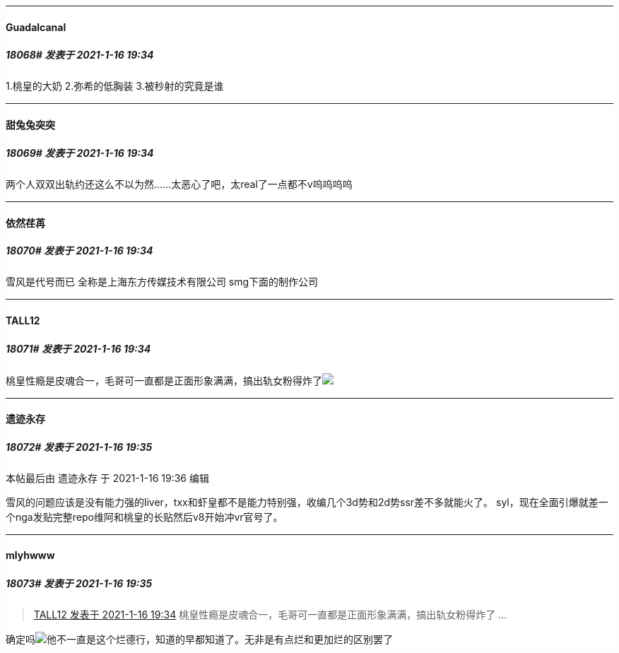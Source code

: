 
-----

####  Guadalcanal  
##### 18068#       发表于 2021-1-16 19:34


1.桃皇的大奶
2.弥希的低胸装
3.被秒射的究竟是谁


-----

####  甜兔兔突突  
##### 18069#       发表于 2021-1-16 19:34


两个人双双出轨约还这么不以为然……太恶心了吧，太real了一点都不v呜呜呜呜


-----

####  依然荏苒  
##### 18070#       发表于 2021-1-16 19:34


雪风是代号而已 全称是上海东方传媒技术有限公司 smg下面的制作公司


-----

####  TALL12  
##### 18071#       发表于 2021-1-16 19:34


桃皇性瘾是皮魂合一，毛哥可一直都是正面形象满满，搞出轨女粉得炸了<img src="https://static.saraba1st.com/image/smiley/face2017/174.png" referrerpolicy="no-referrer">


-----

####  遗迹永存  
##### 18072#       发表于 2021-1-16 19:35


 本帖最后由 遗迹永存 于 2021-1-16 19:36 编辑 

雪风的问题应该是没有能力强的liver，txx和虾皇都不是能力特别强，收编几个3d势和2d势ssr差不多就能火了。
syl，现在全面引爆就差一个nga发贴完整repo维阿和桃皇的长贴然后v8开始冲vr官号了。


-----

####  mlyhwww  
##### 18073#       发表于 2021-1-16 19:35


<blockquote><a href="httphttps://bbs.saraba1st.com/2b/forum.php?mod=redirect&amp;goto=findpost&amp;pid=50055070&amp;ptid=1978671" target="_blank">TALL12 发表于 2021-1-16 19:34</a>
桃皇性瘾是皮魂合一，毛哥可一直都是正面形象满满，搞出轨女粉得炸了 ...</blockquote>
确定吗<img src="https://static.saraba1st.com/image/smiley/face2017/067.png" referrerpolicy="no-referrer">他不一直是这个烂德行，知道的早都知道了。无非是有点烂和更加烂的区别罢了

